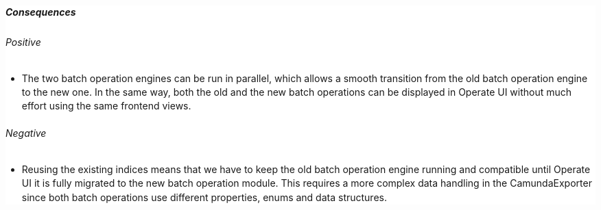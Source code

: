 ##### Consequences

###### Positive

- The two batch operation engines can be run in parallel, which allows a smooth transition from the
  old batch operation engine to the new one. In the same way, both the old and the new batch
  operations can be displayed in Operate UI without much effort using the same frontend views.

###### Negative

- Reusing the existing indices means that we have to keep the old batch operation engine running
  and compatible until Operate UI it is fully migrated to the new batch operation module. This
  requires a more complex data handling in the CamundaExporter since both batch operations use
  different properties, enums and data structures.

